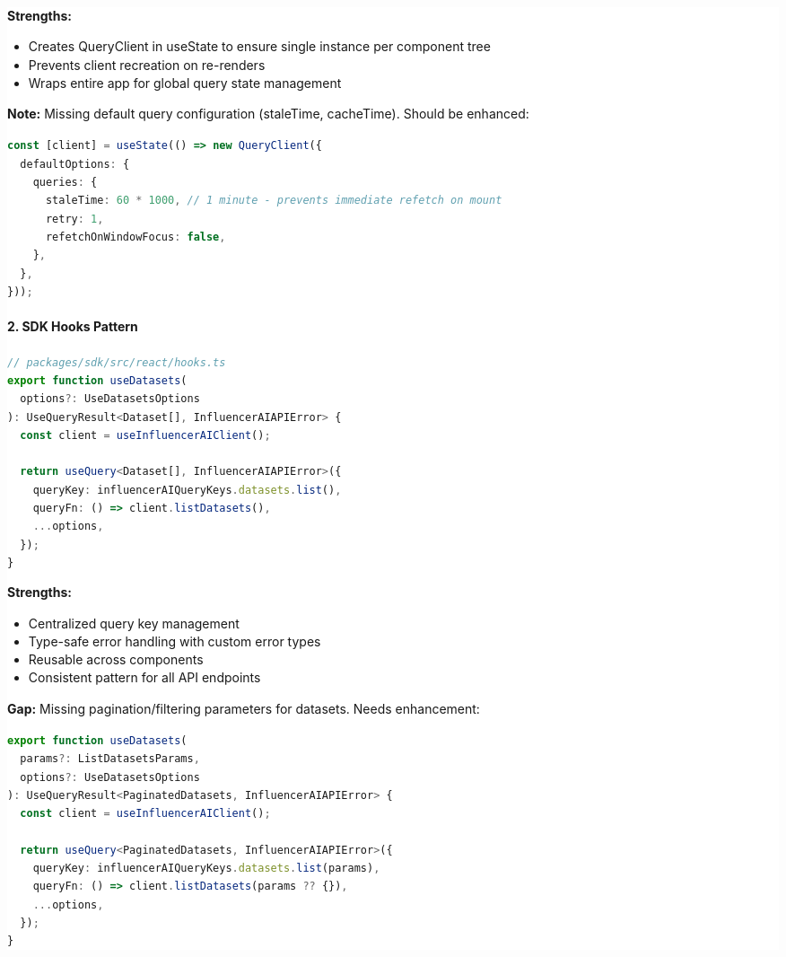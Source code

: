 **Strengths:**
- Creates QueryClient in useState to ensure single instance per component tree
- Prevents client recreation on re-renders
- Wraps entire app for global query state management

**Note:** Missing default query configuration (staleTime, cacheTime). Should be enhanced:

```typescript
const [client] = useState(() => new QueryClient({
  defaultOptions: {
    queries: {
      staleTime: 60 * 1000, // 1 minute - prevents immediate refetch on mount
      retry: 1,
      refetchOnWindowFocus: false,
    },
  },
}));
```

#### 2. SDK Hooks Pattern

```typescript
// packages/sdk/src/react/hooks.ts
export function useDatasets(
  options?: UseDatasetsOptions
): UseQueryResult<Dataset[], InfluencerAIAPIError> {
  const client = useInfluencerAIClient();

  return useQuery<Dataset[], InfluencerAIAPIError>({
    queryKey: influencerAIQueryKeys.datasets.list(),
    queryFn: () => client.listDatasets(),
    ...options,
  });
}
```

**Strengths:**
- Centralized query key management
- Type-safe error handling with custom error types
- Reusable across components
- Consistent pattern for all API endpoints

**Gap:** Missing pagination/filtering parameters for datasets. Needs enhancement:

```typescript
export function useDatasets(
  params?: ListDatasetsParams,
  options?: UseDatasetsOptions
): UseQueryResult<PaginatedDatasets, InfluencerAIAPIError> {
  const client = useInfluencerAIClient();

  return useQuery<PaginatedDatasets, InfluencerAIAPIError>({
    queryKey: influencerAIQueryKeys.datasets.list(params),
    queryFn: () => client.listDatasets(params ?? {}),
    ...options,
  });
}
```
